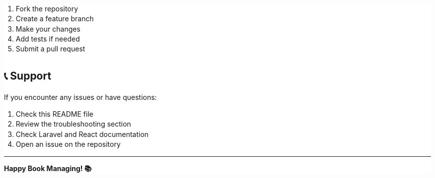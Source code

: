 1. Fork the repository
2. Create a feature branch
3. Make your changes
4. Add tests if needed
5. Submit a pull request

## 📞 Support

If you encounter any issues or have questions:

1. Check this README file
2. Review the troubleshooting section
3. Check Laravel and React documentation
4. Open an issue on the repository

---

**Happy Book Managing! 📚**
